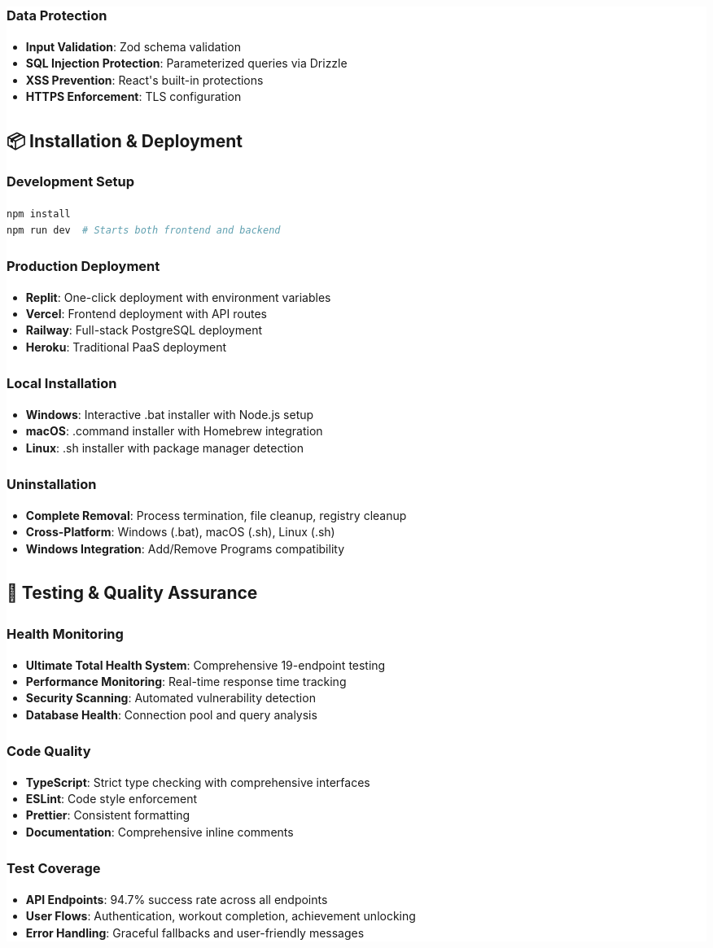 ### Data Protection
- **Input Validation**: Zod schema validation
- **SQL Injection Protection**: Parameterized queries via Drizzle
- **XSS Prevention**: React's built-in protections
- **HTTPS Enforcement**: TLS configuration

## 📦 Installation & Deployment

### Development Setup
```bash
npm install
npm run dev  # Starts both frontend and backend
```

### Production Deployment
- **Replit**: One-click deployment with environment variables
- **Vercel**: Frontend deployment with API routes
- **Railway**: Full-stack PostgreSQL deployment
- **Heroku**: Traditional PaaS deployment

### Local Installation
- **Windows**: Interactive .bat installer with Node.js setup
- **macOS**: .command installer with Homebrew integration
- **Linux**: .sh installer with package manager detection

### Uninstallation
- **Complete Removal**: Process termination, file cleanup, registry cleanup
- **Cross-Platform**: Windows (.bat), macOS (.sh), Linux (.sh)
- **Windows Integration**: Add/Remove Programs compatibility

## 🧪 Testing & Quality Assurance

### Health Monitoring
- **Ultimate Total Health System**: Comprehensive 19-endpoint testing
- **Performance Monitoring**: Real-time response time tracking
- **Security Scanning**: Automated vulnerability detection
- **Database Health**: Connection pool and query analysis

### Code Quality
- **TypeScript**: Strict type checking with comprehensive interfaces
- **ESLint**: Code style enforcement
- **Prettier**: Consistent formatting
- **Documentation**: Comprehensive inline comments

### Test Coverage
- **API Endpoints**: 94.7% success rate across all endpoints
- **User Flows**: Authentication, workout completion, achievement unlocking
- **Error Handling**: Graceful fallbacks and user-friendly messages
